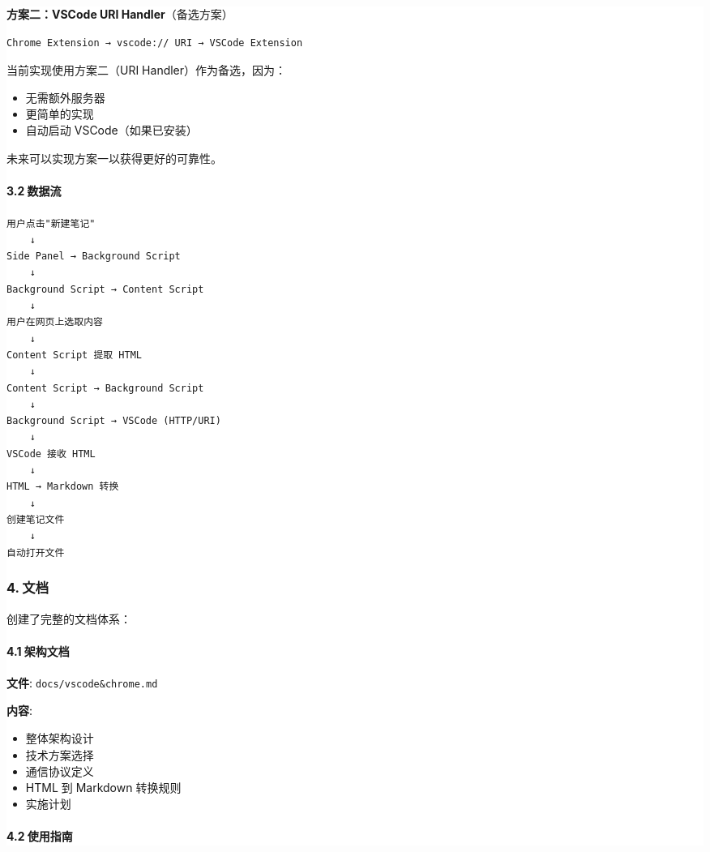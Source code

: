 **方案二：VSCode URI Handler**（备选方案）
```
Chrome Extension → vscode:// URI → VSCode Extension
```

当前实现使用方案二（URI Handler）作为备选，因为：
- 无需额外服务器
- 更简单的实现
- 自动启动 VSCode（如果已安装）

未来可以实现方案一以获得更好的可靠性。

#### 3.2 数据流

```
用户点击"新建笔记"
    ↓
Side Panel → Background Script
    ↓
Background Script → Content Script
    ↓
用户在网页上选取内容
    ↓
Content Script 提取 HTML
    ↓
Content Script → Background Script
    ↓
Background Script → VSCode (HTTP/URI)
    ↓
VSCode 接收 HTML
    ↓
HTML → Markdown 转换
    ↓
创建笔记文件
    ↓
自动打开文件
```

### 4. 文档

创建了完整的文档体系：

#### 4.1 架构文档

**文件**: `docs/vscode&chrome.md`

**内容**:
- 整体架构设计
- 技术方案选择
- 通信协议定义
- HTML 到 Markdown 转换规则
- 实施计划

#### 4.2 使用指南
